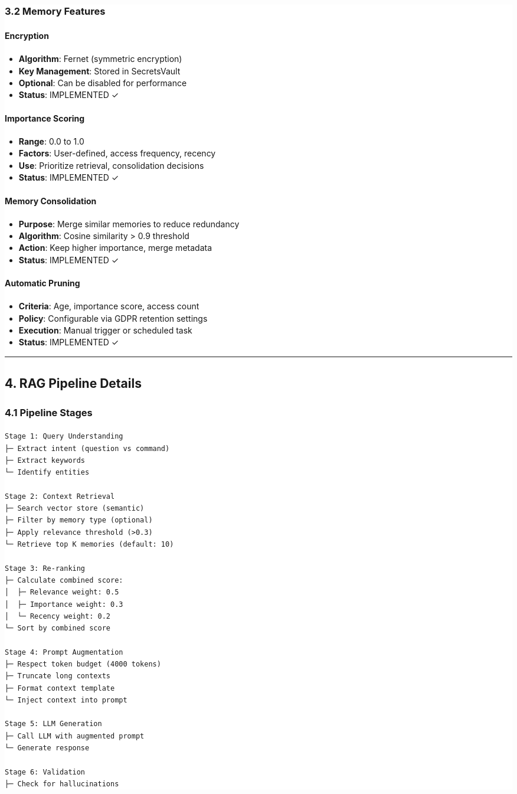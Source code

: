 ### 3.2 Memory Features

#### Encryption
- **Algorithm**: Fernet (symmetric encryption)
- **Key Management**: Stored in SecretsVault
- **Optional**: Can be disabled for performance
- **Status**: IMPLEMENTED ✓

#### Importance Scoring
- **Range**: 0.0 to 1.0
- **Factors**: User-defined, access frequency, recency
- **Use**: Prioritize retrieval, consolidation decisions
- **Status**: IMPLEMENTED ✓

#### Memory Consolidation
- **Purpose**: Merge similar memories to reduce redundancy
- **Algorithm**: Cosine similarity > 0.9 threshold
- **Action**: Keep higher importance, merge metadata
- **Status**: IMPLEMENTED ✓

#### Automatic Pruning
- **Criteria**: Age, importance score, access count
- **Policy**: Configurable via GDPR retention settings
- **Execution**: Manual trigger or scheduled task
- **Status**: IMPLEMENTED ✓

---

## 4. RAG Pipeline Details

### 4.1 Pipeline Stages

```
Stage 1: Query Understanding
├─ Extract intent (question vs command)
├─ Extract keywords
└─ Identify entities

Stage 2: Context Retrieval
├─ Search vector store (semantic)
├─ Filter by memory type (optional)
├─ Apply relevance threshold (>0.3)
└─ Retrieve top K memories (default: 10)

Stage 3: Re-ranking
├─ Calculate combined score:
│  ├─ Relevance weight: 0.5
│  ├─ Importance weight: 0.3
│  └─ Recency weight: 0.2
└─ Sort by combined score

Stage 4: Prompt Augmentation
├─ Respect token budget (4000 tokens)
├─ Truncate long contexts
├─ Format context template
└─ Inject context into prompt

Stage 5: LLM Generation
├─ Call LLM with augmented prompt
└─ Generate response

Stage 6: Validation
├─ Check for hallucinations
```